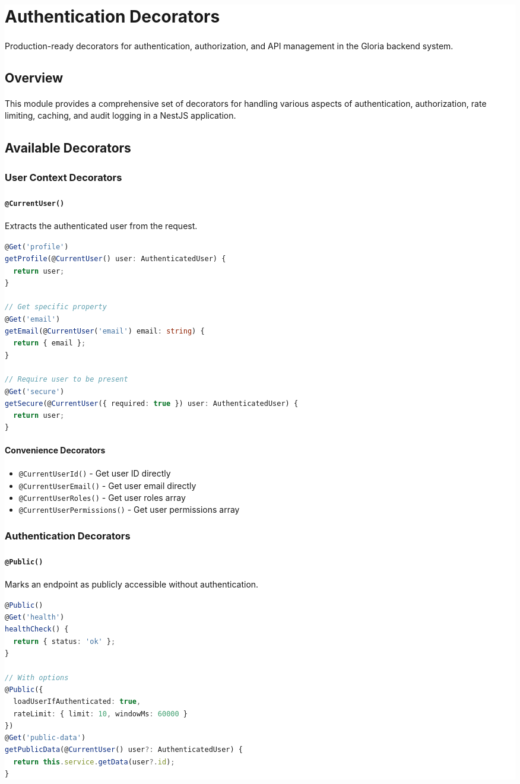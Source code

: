 # Authentication Decorators

Production-ready decorators for authentication, authorization, and API management in the Gloria backend system.

## Overview

This module provides a comprehensive set of decorators for handling various aspects of authentication, authorization, rate limiting, caching, and audit logging in a NestJS application.

## Available Decorators

### User Context Decorators

#### `@CurrentUser()`
Extracts the authenticated user from the request.

```typescript
@Get('profile')
getProfile(@CurrentUser() user: AuthenticatedUser) {
  return user;
}

// Get specific property
@Get('email')
getEmail(@CurrentUser('email') email: string) {
  return { email };
}

// Require user to be present
@Get('secure')
getSecure(@CurrentUser({ required: true }) user: AuthenticatedUser) {
  return user;
}
```

#### Convenience Decorators
- `@CurrentUserId()` - Get user ID directly
- `@CurrentUserEmail()` - Get user email directly
- `@CurrentUserRoles()` - Get user roles array
- `@CurrentUserPermissions()` - Get user permissions array

### Authentication Decorators

#### `@Public()`
Marks an endpoint as publicly accessible without authentication.

```typescript
@Public()
@Get('health')
healthCheck() {
  return { status: 'ok' };
}

// With options
@Public({ 
  loadUserIfAuthenticated: true,
  rateLimit: { limit: 10, windowMs: 60000 }
})
@Get('public-data')
getPublicData(@CurrentUser() user?: AuthenticatedUser) {
  return this.service.getData(user?.id);
}
```